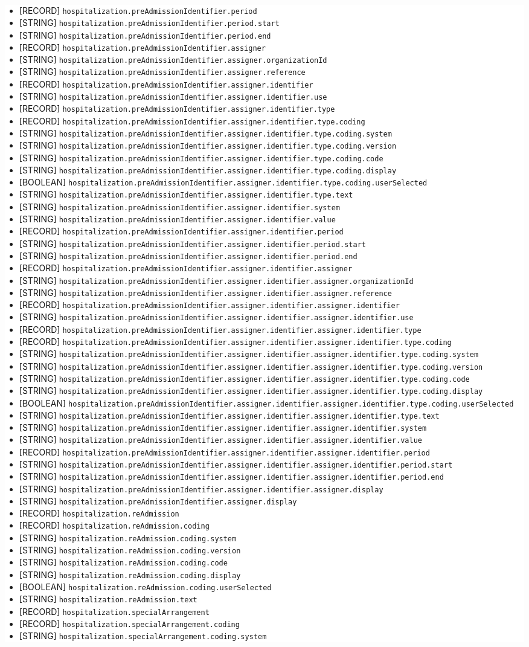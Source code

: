 * [RECORD]    `hospitalization.preAdmissionIdentifier.period`
* [STRING]    `hospitalization.preAdmissionIdentifier.period.start`
* [STRING]    `hospitalization.preAdmissionIdentifier.period.end`
* [RECORD]    `hospitalization.preAdmissionIdentifier.assigner`
* [STRING]    `hospitalization.preAdmissionIdentifier.assigner.organizationId`
* [STRING]    `hospitalization.preAdmissionIdentifier.assigner.reference`
* [RECORD]    `hospitalization.preAdmissionIdentifier.assigner.identifier`
* [STRING]    `hospitalization.preAdmissionIdentifier.assigner.identifier.use`
* [RECORD]    `hospitalization.preAdmissionIdentifier.assigner.identifier.type`
* [RECORD]    `hospitalization.preAdmissionIdentifier.assigner.identifier.type.coding`
* [STRING]    `hospitalization.preAdmissionIdentifier.assigner.identifier.type.coding.system`
* [STRING]    `hospitalization.preAdmissionIdentifier.assigner.identifier.type.coding.version`
* [STRING]    `hospitalization.preAdmissionIdentifier.assigner.identifier.type.coding.code`
* [STRING]    `hospitalization.preAdmissionIdentifier.assigner.identifier.type.coding.display`
* [BOOLEAN]   `hospitalization.preAdmissionIdentifier.assigner.identifier.type.coding.userSelected`
* [STRING]    `hospitalization.preAdmissionIdentifier.assigner.identifier.type.text`
* [STRING]    `hospitalization.preAdmissionIdentifier.assigner.identifier.system`
* [STRING]    `hospitalization.preAdmissionIdentifier.assigner.identifier.value`
* [RECORD]    `hospitalization.preAdmissionIdentifier.assigner.identifier.period`
* [STRING]    `hospitalization.preAdmissionIdentifier.assigner.identifier.period.start`
* [STRING]    `hospitalization.preAdmissionIdentifier.assigner.identifier.period.end`
* [RECORD]    `hospitalization.preAdmissionIdentifier.assigner.identifier.assigner`
* [STRING]    `hospitalization.preAdmissionIdentifier.assigner.identifier.assigner.organizationId`
* [STRING]    `hospitalization.preAdmissionIdentifier.assigner.identifier.assigner.reference`
* [RECORD]    `hospitalization.preAdmissionIdentifier.assigner.identifier.assigner.identifier`
* [STRING]    `hospitalization.preAdmissionIdentifier.assigner.identifier.assigner.identifier.use`
* [RECORD]    `hospitalization.preAdmissionIdentifier.assigner.identifier.assigner.identifier.type`
* [RECORD]    `hospitalization.preAdmissionIdentifier.assigner.identifier.assigner.identifier.type.coding`
* [STRING]    `hospitalization.preAdmissionIdentifier.assigner.identifier.assigner.identifier.type.coding.system`
* [STRING]    `hospitalization.preAdmissionIdentifier.assigner.identifier.assigner.identifier.type.coding.version`
* [STRING]    `hospitalization.preAdmissionIdentifier.assigner.identifier.assigner.identifier.type.coding.code`
* [STRING]    `hospitalization.preAdmissionIdentifier.assigner.identifier.assigner.identifier.type.coding.display`
* [BOOLEAN]   `hospitalization.preAdmissionIdentifier.assigner.identifier.assigner.identifier.type.coding.userSelected`
* [STRING]    `hospitalization.preAdmissionIdentifier.assigner.identifier.assigner.identifier.type.text`
* [STRING]    `hospitalization.preAdmissionIdentifier.assigner.identifier.assigner.identifier.system`
* [STRING]    `hospitalization.preAdmissionIdentifier.assigner.identifier.assigner.identifier.value`
* [RECORD]    `hospitalization.preAdmissionIdentifier.assigner.identifier.assigner.identifier.period`
* [STRING]    `hospitalization.preAdmissionIdentifier.assigner.identifier.assigner.identifier.period.start`
* [STRING]    `hospitalization.preAdmissionIdentifier.assigner.identifier.assigner.identifier.period.end`
* [STRING]    `hospitalization.preAdmissionIdentifier.assigner.identifier.assigner.display`
* [STRING]    `hospitalization.preAdmissionIdentifier.assigner.display`
* [RECORD]    `hospitalization.reAdmission`
* [RECORD]    `hospitalization.reAdmission.coding`
* [STRING]    `hospitalization.reAdmission.coding.system`
* [STRING]    `hospitalization.reAdmission.coding.version`
* [STRING]    `hospitalization.reAdmission.coding.code`
* [STRING]    `hospitalization.reAdmission.coding.display`
* [BOOLEAN]   `hospitalization.reAdmission.coding.userSelected`
* [STRING]    `hospitalization.reAdmission.text`
* [RECORD]    `hospitalization.specialArrangement`
* [RECORD]    `hospitalization.specialArrangement.coding`
* [STRING]    `hospitalization.specialArrangement.coding.system`